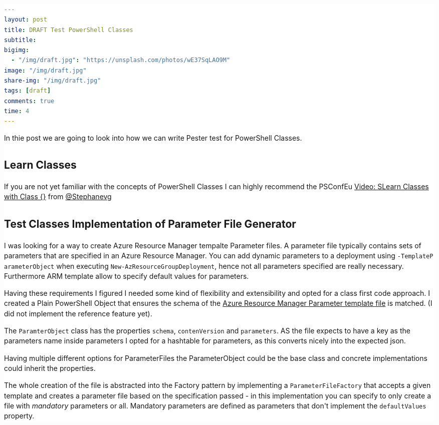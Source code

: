 ```yaml
---
layout: post
title: DRAFT Test PowerShell Classes
subtitle:
bigimg: 
  - "/img/draft.jpg": "https://unsplash.com/photos/wE37SqLAO9M"
image: "/img/draft.jpg"
share-img: "/img/draft.jpg"
tags: [draft]
comments: true
time: 4
---
```


In thie post we are going to look into how we can write Pester test for PowerShell Classes.

## Learn Classes

If you are not yet familiar with the concepts of PowerShell Classes I can highly recommend the PSConfEu [Video: SLearn Classes with Class {}](https://www.youtube.com/watch?v=hSk-ocD6VP4&t=1s) from [@Stephanevg](https://twitter.com/Stephanevg)

<div class="video-container">
    <iframe  src="https://www.youtube.com/embed/hSk-ocD6VP4" frameborder="0" allow="accelerometer; autoplay; encrypted-media; gyroscope; picture-in-picture" allowfullscreen></iframe>
</div>

## Test Classes Implementation of Parameter File Generator

I was looking for a way to create Azure Resource Manager tempalte Parameter files.
A parameter file typically contains sets of parameters that are specified in an Azure Resource Manager.
You can add dynamic parameters to a deployment using `-TemplateParameterObject` when executing `New-AzResourceGroupDeployment`, hence not all parameters specified are really necessary.
Furthermore ARM template allow to specify default values for parameters. 

Having these requirements I figured I needed some kind of flexibility and extensibility and opted for a class first code approach.
I created a Plain PowerShell Object that ensures the schema of the [Azure Resource Manager Parameter template file](https://docs.microsoft.com/en-us/azure/azure-resource-manager/resource-manager-parameter-files) is matched. (I did not implement the reference feature yet).

The `ParamterObject` class has the properties `schema`, `contenVersion` and `parameters`. 
AS the file expects to have a key as the parameters name inside parameters I opted for a hashtable for parameters, as this converts nicely into the expected json.

Having multiple different options for ParameterFiles the ParameterObject could be the base class and concrete implementations could inherit the properties.

The whole creation of the file is abstracted into the Factory pattern by implementing a `ParameterFileFactory` that accepts a given template and creates a parameter file based on the specification passed - in this implementation you can specify to only create a file with *mandatory* parameters or all.
Mandatory parameters are defined as parameters that don't implement the `defaultValues` property.

